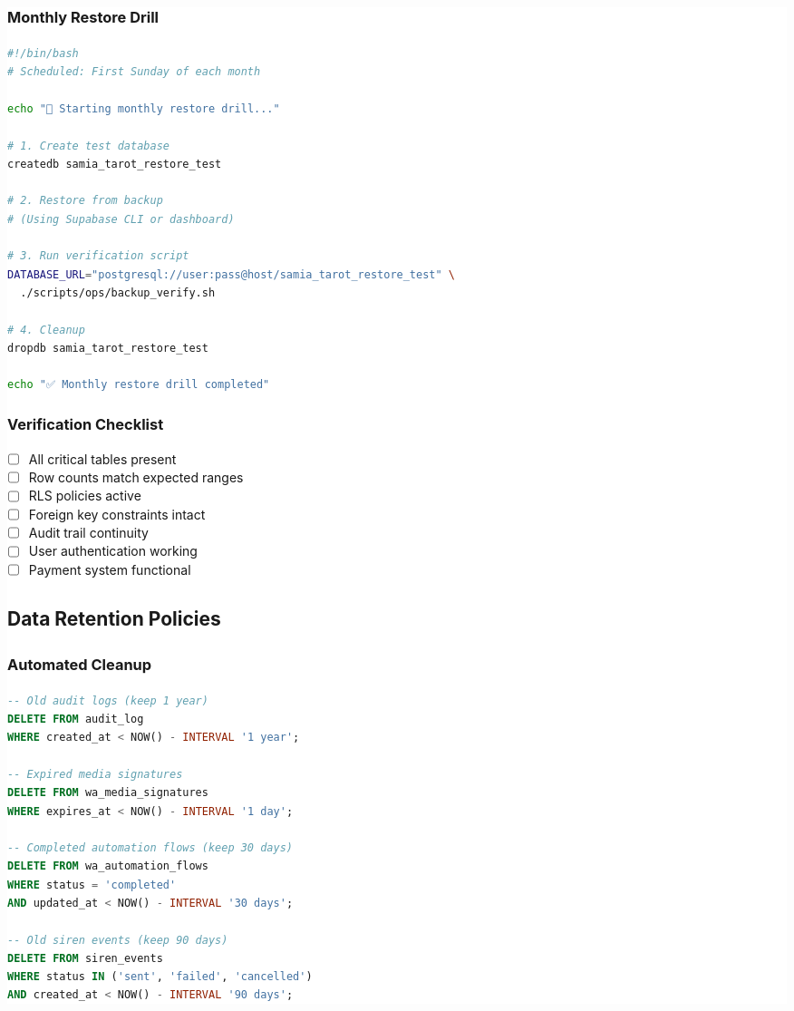 ### Monthly Restore Drill
```bash
#!/bin/bash
# Scheduled: First Sunday of each month

echo "🔄 Starting monthly restore drill..."

# 1. Create test database
createdb samia_tarot_restore_test

# 2. Restore from backup
# (Using Supabase CLI or dashboard)

# 3. Run verification script
DATABASE_URL="postgresql://user:pass@host/samia_tarot_restore_test" \
  ./scripts/ops/backup_verify.sh

# 4. Cleanup
dropdb samia_tarot_restore_test

echo "✅ Monthly restore drill completed"
```

### Verification Checklist
- [ ] All critical tables present
- [ ] Row counts match expected ranges
- [ ] RLS policies active
- [ ] Foreign key constraints intact
- [ ] Audit trail continuity
- [ ] User authentication working
- [ ] Payment system functional

## Data Retention Policies

### Automated Cleanup
```sql
-- Old audit logs (keep 1 year)
DELETE FROM audit_log
WHERE created_at < NOW() - INTERVAL '1 year';

-- Expired media signatures
DELETE FROM wa_media_signatures
WHERE expires_at < NOW() - INTERVAL '1 day';

-- Completed automation flows (keep 30 days)
DELETE FROM wa_automation_flows
WHERE status = 'completed'
AND updated_at < NOW() - INTERVAL '30 days';

-- Old siren events (keep 90 days)
DELETE FROM siren_events
WHERE status IN ('sent', 'failed', 'cancelled')
AND created_at < NOW() - INTERVAL '90 days';
```
